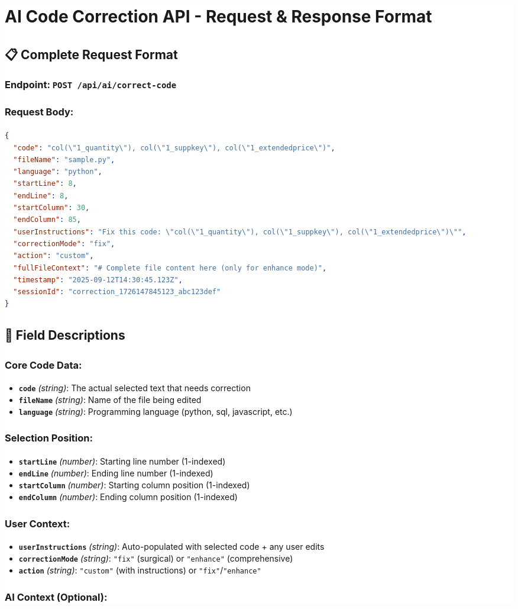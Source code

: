 # AI Code Correction API - Request & Response Format

## 📋 **Complete Request Format**

### **Endpoint:** `POST /api/ai/correct-code`

### **Request Body:**

```json
{
  "code": "col(\"1_quantity\"), col(\"1_suppkey\"), col(\"1_extendedprice\")",
  "fileName": "sample.py",
  "language": "python",
  "startLine": 8,
  "endLine": 8,
  "startColumn": 30,
  "endColumn": 85,
  "userInstructions": "Fix this code: \"col(\"1_quantity\"), col(\"1_suppkey\"), col(\"1_extendedprice\")\"",
  "correctionMode": "fix",
  "action": "custom",
  "fullFileContext": "# Complete file content here (only for enhance mode)",
  "timestamp": "2025-09-12T14:30:45.123Z",
  "sessionId": "correction_1726147845123_abc123def"
}
```

## 📝 **Field Descriptions**

### **Core Code Data:**

- **`code`** _(string)_: The actual selected text that needs correction
- **`fileName`** _(string)_: Name of the file being edited
- **`language`** _(string)_: Programming language (python, sql, javascript, etc.)

### **Selection Position:**

- **`startLine`** _(number)_: Starting line number (1-indexed)
- **`endLine`** _(number)_: Ending line number (1-indexed)
- **`startColumn`** _(number)_: Starting column position (1-indexed)
- **`endColumn`** _(number)_: Ending column position (1-indexed)

### **User Context:**

- **`userInstructions`** _(string)_: Auto-populated with selected code + any user edits
- **`correctionMode`** _(string)_: `"fix"` (surgical) or `"enhance"` (comprehensive)
- **`action`** _(string)_: `"custom"` (with instructions) or `"fix"`/`"enhance"`

### **AI Context (Optional):**
